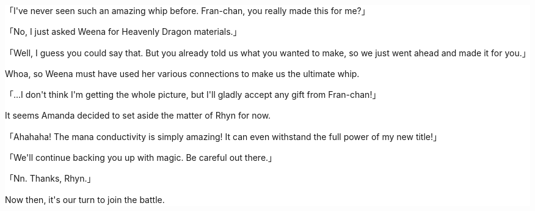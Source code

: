 「I've never seen such an amazing whip before. Fran-chan, you really made this for me?」

「No, I just asked Weena for Heavenly Dragon materials.」

「Well, I guess you could say that. But you already told us what you wanted to make, so we just went ahead and made it for you.」

Whoa, so Weena must have used her various connections to make us the ultimate whip.

「...I don't think I'm getting the whole picture, but I'll gladly accept any gift from Fran-chan!」

It seems Amanda decided to set aside the matter of Rhyn for now.

「Ahahaha! The mana conductivity is simply amazing! It can even withstand the full power of my new title!」

「We'll continue backing you up with magic. Be careful out there.」

「Nn. Thanks, Rhyn.」

Now then, it's our turn to join the battle.



